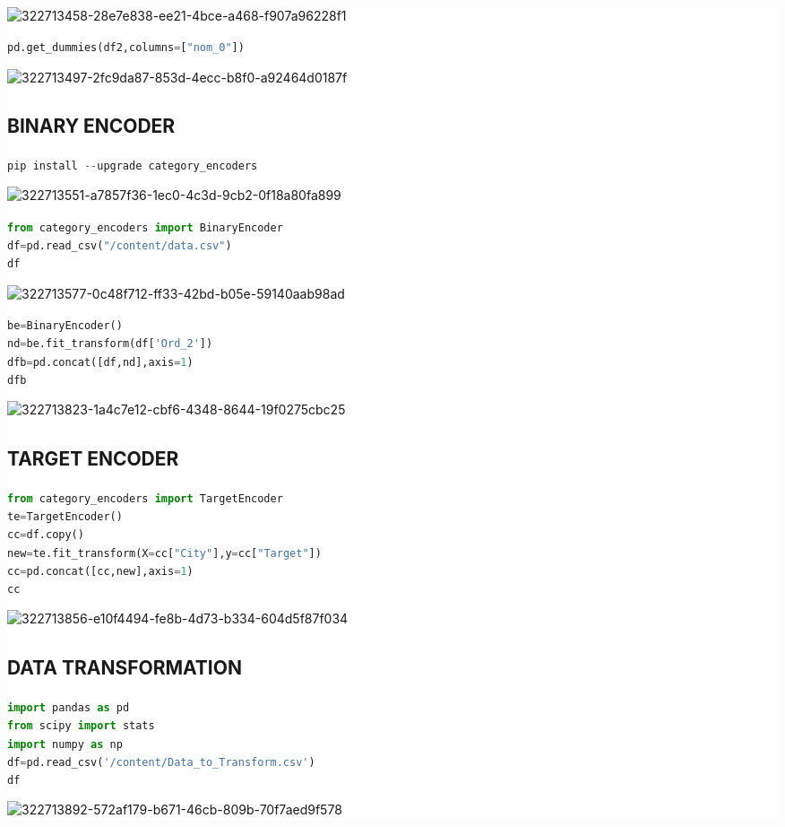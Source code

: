 ![322713458-28e7e838-ee21-4bce-a468-f907a96228f1](https://github.com/Sudhirr5/EXNO-3-DS/assets/139332214/ba49595a-a2d5-4d00-9a29-6ce7d4530c40)

```python
pd.get_dummies(df2,columns=["nom_0"])
```

![322713497-2fc9da87-853d-4ecc-b8f0-a92464d0187f](https://github.com/Sudhirr5/EXNO-3-DS/assets/139332214/d7d8848a-ab6c-44e3-8a94-d977651c0438)

## BINARY ENCODER
```python
pip install --upgrade category_encoders
```
![322713551-a7857f36-1ec0-4c3d-9cb2-0f18a80fa899](https://github.com/Sudhirr5/EXNO-3-DS/assets/139332214/80439712-4cb4-46cc-bd1d-b02231bad4fe)

```python
from category_encoders import BinaryEncoder
df=pd.read_csv("/content/data.csv")
df
```
![322713577-0c48f712-ff33-42bd-b05e-59140aab98ad](https://github.com/Sudhirr5/EXNO-3-DS/assets/139332214/26450ef6-b2aa-48eb-a3e9-bd62f11a0fce)

```python
be=BinaryEncoder()
nd=be.fit_transform(df['Ord_2'])
dfb=pd.concat([df,nd],axis=1)
dfb
```

![322713823-1a4c7e12-cbf6-4348-8644-19f0275cbc25](https://github.com/Sudhirr5/EXNO-3-DS/assets/139332214/0f6c6131-32a8-4f37-817a-b1822b662f64)

## TARGET ENCODER
```python
from category_encoders import TargetEncoder
te=TargetEncoder()
cc=df.copy()
new=te.fit_transform(X=cc["City"],y=cc["Target"])
cc=pd.concat([cc,new],axis=1)
cc
```
![322713856-e10f4494-fe8b-4d73-b334-604d5f87f034](https://github.com/Sudhirr5/EXNO-3-DS/assets/139332214/e92088d6-5b74-421a-a157-3a8daa8c538c)

## DATA TRANSFORMATION
```python
import pandas as pd
from scipy import stats
import numpy as np
df=pd.read_csv('/content/Data_to_Transform.csv')
df
```

![322713892-572af179-b671-46cb-809b-70f7aed9f578](https://github.com/Sudhirr5/EXNO-3-DS/assets/139332214/756bc1c7-93db-4bbb-ba63-42969c200f50)
